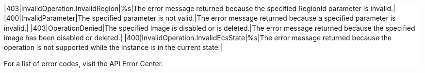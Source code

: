 |403|InvalidOperation.InvalidRegion|%s|The error message returned because the specified RegionId parameter is invalid.|
|400|InvalidParameter|The specified parameter is not valid.|The error message returned because a specified parameter is invalid.|
|403|OperationDenied|The specified Image is disabled or is deleted.|The error message returned because the specified image has been disabled or deleted.|
|400|InvalidOperation.InvalidEcsState|%s|The error message returned because the operation is not supported while the instance is in the current state.|

For a list of error codes, visit the [API Error Center](https://error-center.alibabacloud.com/status/product/Ecs).

